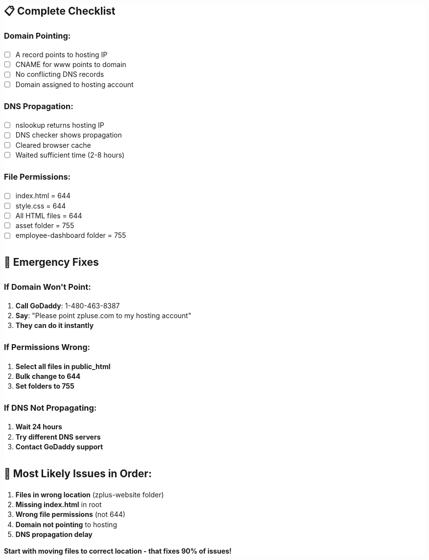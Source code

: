 ## 📋 Complete Checklist

### Domain Pointing:
- [ ] A record points to hosting IP
- [ ] CNAME for www points to domain
- [ ] No conflicting DNS records
- [ ] Domain assigned to hosting account

### DNS Propagation:
- [ ] nslookup returns hosting IP
- [ ] DNS checker shows propagation
- [ ] Cleared browser cache
- [ ] Waited sufficient time (2-8 hours)

### File Permissions:
- [ ] index.html = 644
- [ ] style.css = 644
- [ ] All HTML files = 644
- [ ] asset folder = 755
- [ ] employee-dashboard folder = 755

## 🚨 Emergency Fixes

### If Domain Won't Point:
1. **Call GoDaddy**: 1-480-463-8387
2. **Say**: "Please point zpluse.com to my hosting account"
3. **They can do it instantly**

### If Permissions Wrong:
1. **Select all files in public_html**
2. **Bulk change to 644**
3. **Set folders to 755**

### If DNS Not Propagating:
1. **Wait 24 hours**
2. **Try different DNS servers**
3. **Contact GoDaddy support**

## 🎯 Most Likely Issues in Order:

1. **Files in wrong location** (zplus-website folder)
2. **Missing index.html** in root
3. **Wrong file permissions** (not 644)
4. **Domain not pointing** to hosting
5. **DNS propagation delay**

**Start with moving files to correct location - that fixes 90% of issues!**
